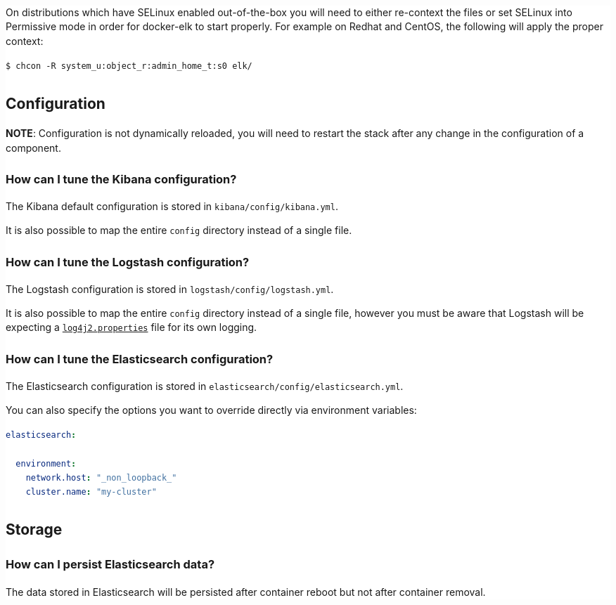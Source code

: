 On distributions which have SELinux enabled out-of-the-box you will need to either re-context the files or set SELinux
into Permissive mode in order for docker-elk to start properly. For example on Redhat and CentOS, the following will
apply the proper context:

```console
$ chcon -R system_u:object_r:admin_home_t:s0 elk/
```

## Configuration

**NOTE**: Configuration is not dynamically reloaded, you will need to restart the stack after any change in the
configuration of a component.

### How can I tune the Kibana configuration?

The Kibana default configuration is stored in `kibana/config/kibana.yml`.

It is also possible to map the entire `config` directory instead of a single file.

### How can I tune the Logstash configuration?

The Logstash configuration is stored in `logstash/config/logstash.yml`.

It is also possible to map the entire `config` directory instead of a single file, however you must be aware that
Logstash will be expecting a
[`log4j2.properties`](https://github.com/elastic/logstash-docker/tree/master/build/logstash/config) file for its own
logging.

### How can I tune the Elasticsearch configuration?

The Elasticsearch configuration is stored in `elasticsearch/config/elasticsearch.yml`.

You can also specify the options you want to override directly via environment variables:

```yml
elasticsearch:

  environment:
    network.host: "_non_loopback_"
    cluster.name: "my-cluster"
```


## Storage

### How can I persist Elasticsearch data?

The data stored in Elasticsearch will be persisted after container reboot but not after container removal.
